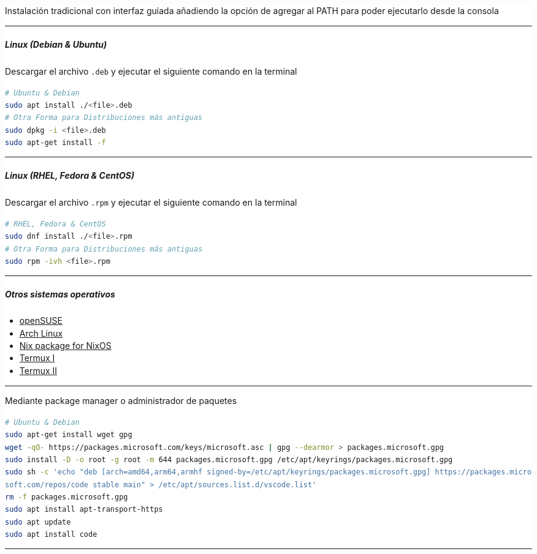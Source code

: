 Instalación tradicional con interfaz guiada añadiendo la opción de agregar al PATH para poder ejecutarlo desde la consola

---

##### Linux (Debian & Ubuntu)

Descargar el archivo `.deb` y ejecutar el siguiente comando en la terminal

```bash [1-2|3-5]
# Ubuntu & Debian
sudo apt install ./<file>.deb
# Otra Forma para Distribuciones más antiguas
sudo dpkg -i <file>.deb
sudo apt-get install -f
```

---
##### Linux (RHEL, Fedora & CentOS)

Descargar el archivo `.rpm` y ejecutar el siguiente comando en la terminal

```bash [1-2|3-5]
# RHEL, Fedora & CentOS
sudo dnf install ./<file>.rpm
# Otra Forma para Distribuciones más antiguas
sudo rpm -ivh <file>.rpm
```

---
##### Otros sistemas operativos

- [openSUSE](https://code.visualstudio.com/docs/setup/linux#_opensuse-and-slebased-distributions)
- [Arch Linux](https://code.visualstudio.com/docs/setup/linux#_aur-package-for-arch-linux)
- [Nix package for NixOS](https://code.visualstudio.com/docs/setup/linux#_nix-package-for-nixos-or-any-linux-distribution-using-nix-package-manager)
- [Termux I](https://www.codewithharry.com/blogpost/install-vs-code-in-android/)
- [Termux II](https://gist.github.com/ppoffice/b9e88c9fd1daf882bc0e7f31221dda01)

---
Mediante package manager o administrador de paquetes
```bash [1-7|8-9]
# Ubuntu & Debian
sudo apt-get install wget gpg
wget -qO- https://packages.microsoft.com/keys/microsoft.asc | gpg --dearmor > packages.microsoft.gpg
sudo install -D -o root -g root -m 644 packages.microsoft.gpg /etc/apt/keyrings/packages.microsoft.gpg
sudo sh -c 'echo "deb [arch=amd64,arm64,armhf signed-by=/etc/apt/keyrings/packages.microsoft.gpg] https://packages.microsoft.com/repos/code stable main" > /etc/apt/sources.list.d/vscode.list'
rm -f packages.microsoft.gpg
sudo apt install apt-transport-https
sudo apt update
sudo apt install code
```

---